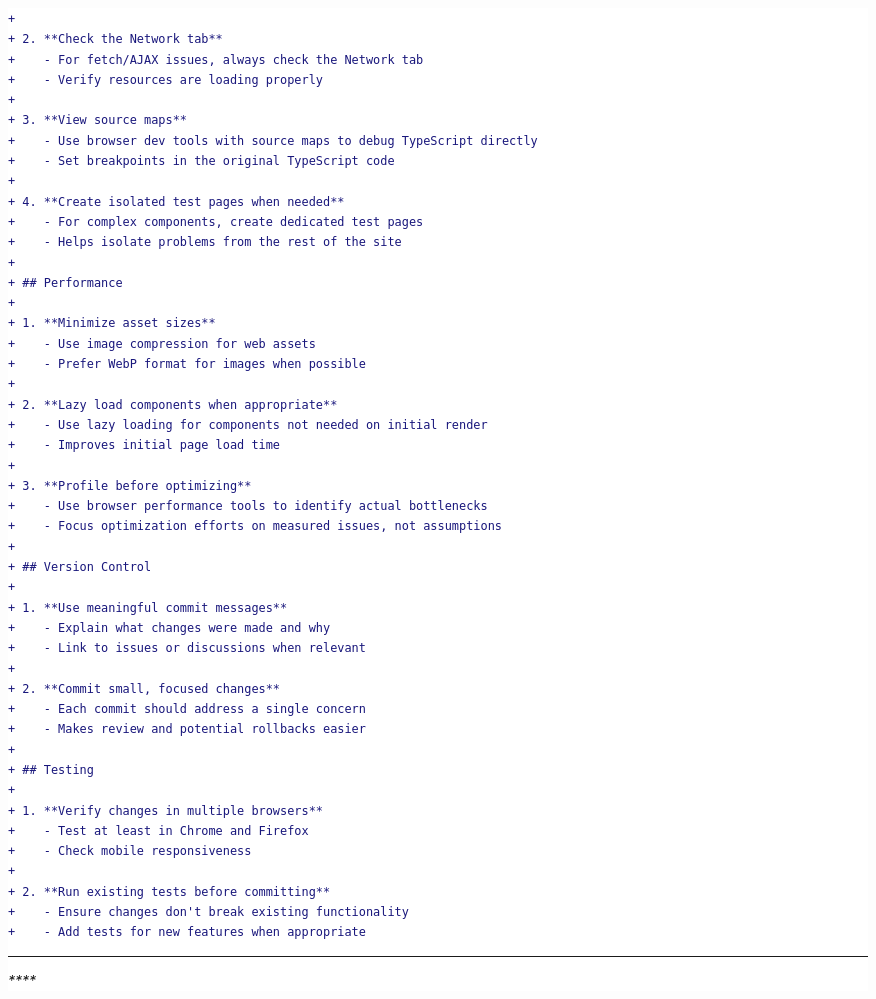 ```diff
+ 
+ 2. **Check the Network tab**
+    - For fetch/AJAX issues, always check the Network tab
+    - Verify resources are loading properly
+ 
+ 3. **View source maps**
+    - Use browser dev tools with source maps to debug TypeScript directly
+    - Set breakpoints in the original TypeScript code
+ 
+ 4. **Create isolated test pages when needed**
+    - For complex components, create dedicated test pages
+    - Helps isolate problems from the rest of the site
+ 
+ ## Performance
+ 
+ 1. **Minimize asset sizes**
+    - Use image compression for web assets
+    - Prefer WebP format for images when possible
+ 
+ 2. **Lazy load components when appropriate**
+    - Use lazy loading for components not needed on initial render
+    - Improves initial page load time
+ 
+ 3. **Profile before optimizing**
+    - Use browser performance tools to identify actual bottlenecks
+    - Focus optimization efforts on measured issues, not assumptions
+ 
+ ## Version Control
+ 
+ 1. **Use meaningful commit messages**
+    - Explain what changes were made and why
+    - Link to issues or discussions when relevant
+ 
+ 2. **Commit small, focused changes**
+    - Each commit should address a single concern
+    - Makes review and potential rollbacks easier
+ 
+ ## Testing
+ 
+ 1. **Verify changes in multiple browsers**
+    - Test at least in Chrome and Firefox
+    - Check mobile responsiveness
+ 
+ 2. **Run existing tests before committing**
+    - Ensure changes don't break existing functionality
+    - Add tests for new features when appropriate 
```

---

_****_
